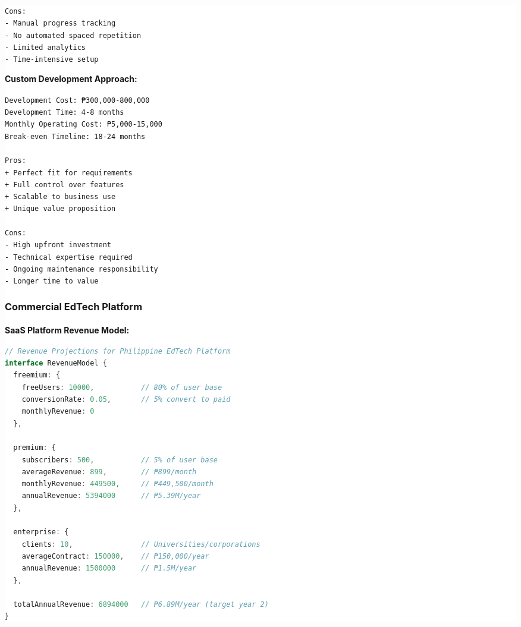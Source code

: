 ```
Cons:
- Manual progress tracking
- No automated spaced repetition
- Limited analytics
- Time-intensive setup
```

**Custom Development Approach:**
```
Development Cost: ₱300,000-800,000
Development Time: 4-8 months
Monthly Operating Cost: ₱5,000-15,000
Break-even Timeline: 18-24 months

Pros:
+ Perfect fit for requirements
+ Full control over features
+ Scalable to business use
+ Unique value proposition

Cons:
- High upfront investment
- Technical expertise required
- Ongoing maintenance responsibility
- Longer time to value
```

### Commercial EdTech Platform

**SaaS Platform Revenue Model:**
```typescript
// Revenue Projections for Philippine EdTech Platform
interface RevenueModel {
  freemium: {
    freeUsers: 10000,           // 80% of user base
    conversionRate: 0.05,       // 5% convert to paid
    monthlyRevenue: 0
  },
  
  premium: {
    subscribers: 500,           // 5% of user base
    averageRevenue: 899,        // ₱899/month
    monthlyRevenue: 449500,     // ₱449,500/month
    annualRevenue: 5394000      // ₱5.39M/year
  },
  
  enterprise: {
    clients: 10,                // Universities/corporations
    averageContract: 150000,    // ₱150,000/year
    annualRevenue: 1500000      // ₱1.5M/year
  },
  
  totalAnnualRevenue: 6894000   // ₱6.89M/year (target year 2)
}
```
